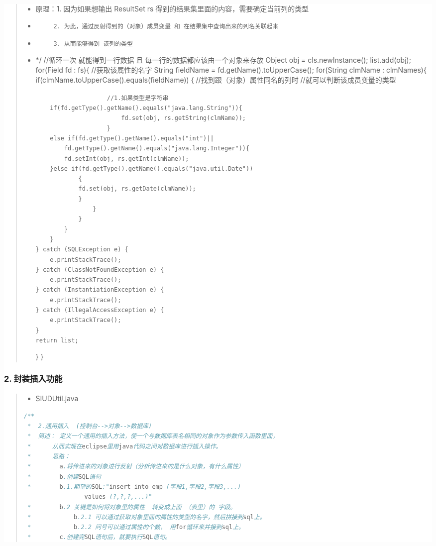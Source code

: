 > * 原理：1. 因为如果想输出 ResultSet rs 得到的结果集里面的内容，需要确定当前列的类型
> * 		 2. 为此，通过反射得到的（对象）成员变量 和 在结果集中查询出来的列名关联起来 
> * 		 3. 从而能够得到 该列的类型 
> * */
>				//循环一次 就能得到一行数据 且 每一行的数据都应该由一个对象来存放
>				Object obj = cls.newInstance();
>				list.add(obj);
>				for(Field fd : fs){
>					//获取该属性的名字
>					String fieldName = fd.getName().toUpperCase();
>					for(String clmName : clmNames){
>						if(clmName.toUpperCase().equals(fieldName))
>						{
>							//找到跟（对象）属性同名的列时
>							//就可以判断该成员变量的类型
>							
>							//1.如果类型是字符串
>           if(fd.getType().getName().equals("java.lang.String")){
>								fd.set(obj, rs.getString(clmName));
>							}
>			else if(fd.getType().getName().equals("int")||
>			    fd.getType().getName().equals("java.lang.Integer")){
>				fd.setInt(obj, rs.getInt(clmName));
>			}else if(fd.getType().getName().equals("java.util.Date"))
>					{
>					fd.set(obj, rs.getDate(clmName));
>					}
>						}
>					}
>				}
>			}	
>		} catch (SQLException e) {
>			e.printStackTrace();
>		} catch (ClassNotFoundException e) {
>			e.printStackTrace();
>		} catch (InstantiationException e) {
>			e.printStackTrace();
>		} catch (IllegalAccessException e) {
>			e.printStackTrace();
>		}
>		return list;
>	}
>}
>```



### 2. 封装插入功能

> - SIUDUtil.java
>
> ```java
> /**
>  *  2.通用插入  (控制台-->对象-->数据库)
>  *  简述： 定义一个通用的插入方法，使一个与数据库表名相同的对象作为参数传入函数里面，
>  *  	  从而实现在eclipse里用java代码之间对数据库进行插入操作。
>  *      思路：
>  *      	a.将传进来的对象进行反射（分析传进来的是什么对象，有什么属性）
>  *      	b.创建SQL语句
>  *      	b.1.期望的SQL:"insert into emp (字段1,字段2,字段3,...)  
>                  values (?,?,?,...)"
>  *      	b.2 关键是如何将对象里的属性  转变成上面 （表里）的 字段。
>  *      		b.2.1 可以通过获取对象里面的属性的类型的名字，然后拼接到sql上。
>  *      		b.2.2 问号可以通过属性的个数， 用for循环来并接到sql上。
>  *      	c.创建完SQL语句后，就要执行SQL语句。